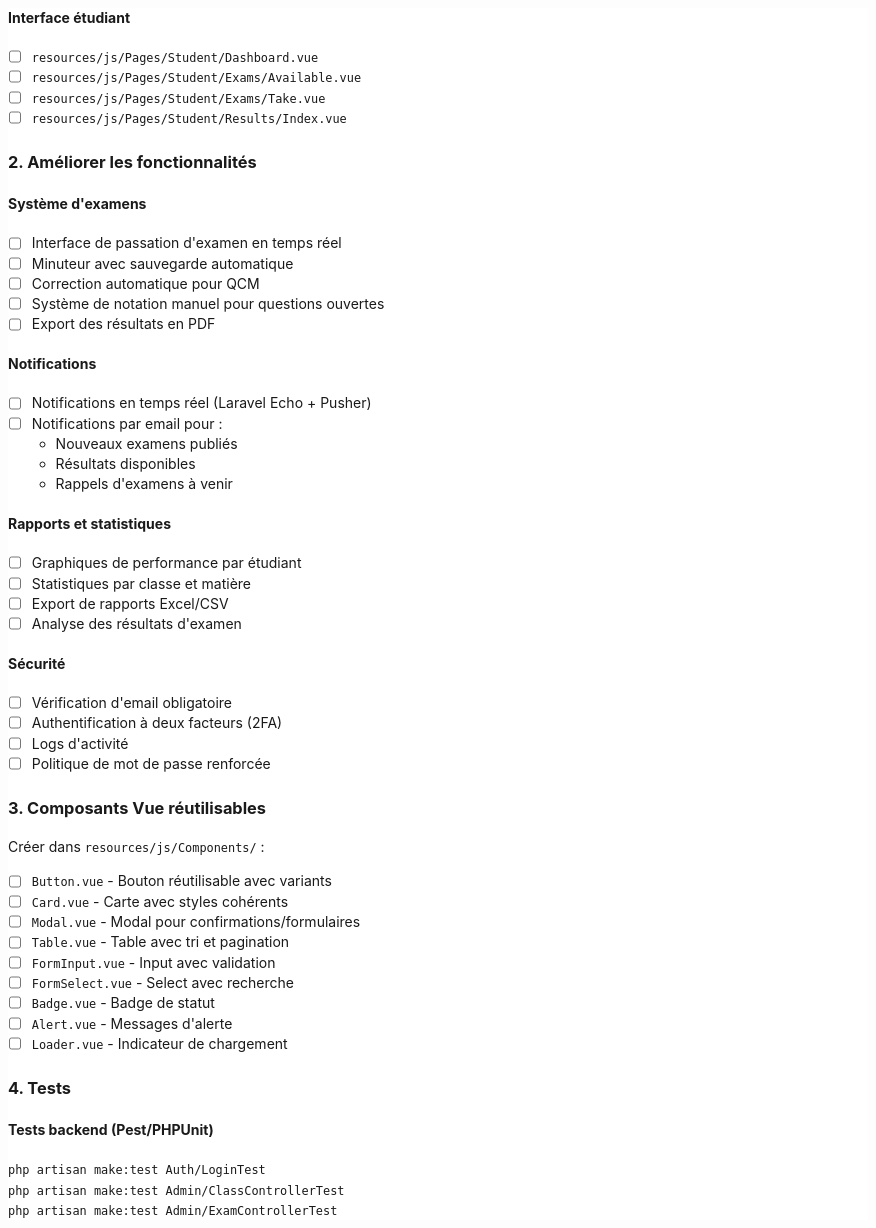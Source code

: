 #### Interface étudiant
- [ ] `resources/js/Pages/Student/Dashboard.vue`
- [ ] `resources/js/Pages/Student/Exams/Available.vue`
- [ ] `resources/js/Pages/Student/Exams/Take.vue`
- [ ] `resources/js/Pages/Student/Results/Index.vue`

### 2. Améliorer les fonctionnalités

#### Système d'examens
- [ ] Interface de passation d'examen en temps réel
- [ ] Minuteur avec sauvegarde automatique
- [ ] Correction automatique pour QCM
- [ ] Système de notation manuel pour questions ouvertes
- [ ] Export des résultats en PDF

#### Notifications
- [ ] Notifications en temps réel (Laravel Echo + Pusher)
- [ ] Notifications par email pour :
  - Nouveaux examens publiés
  - Résultats disponibles
  - Rappels d'examens à venir

#### Rapports et statistiques
- [ ] Graphiques de performance par étudiant
- [ ] Statistiques par classe et matière
- [ ] Export de rapports Excel/CSV
- [ ] Analyse des résultats d'examen

#### Sécurité
- [ ] Vérification d'email obligatoire
- [ ] Authentification à deux facteurs (2FA)
- [ ] Logs d'activité
- [ ] Politique de mot de passe renforcée

### 3. Composants Vue réutilisables

Créer dans `resources/js/Components/` :
- [ ] `Button.vue` - Bouton réutilisable avec variants
- [ ] `Card.vue` - Carte avec styles cohérents
- [ ] `Modal.vue` - Modal pour confirmations/formulaires
- [ ] `Table.vue` - Table avec tri et pagination
- [ ] `FormInput.vue` - Input avec validation
- [ ] `FormSelect.vue` - Select avec recherche
- [ ] `Badge.vue` - Badge de statut
- [ ] `Alert.vue` - Messages d'alerte
- [ ] `Loader.vue` - Indicateur de chargement

### 4. Tests

#### Tests backend (Pest/PHPUnit)
```bash
php artisan make:test Auth/LoginTest
php artisan make:test Admin/ClassControllerTest
php artisan make:test Admin/ExamControllerTest
```
